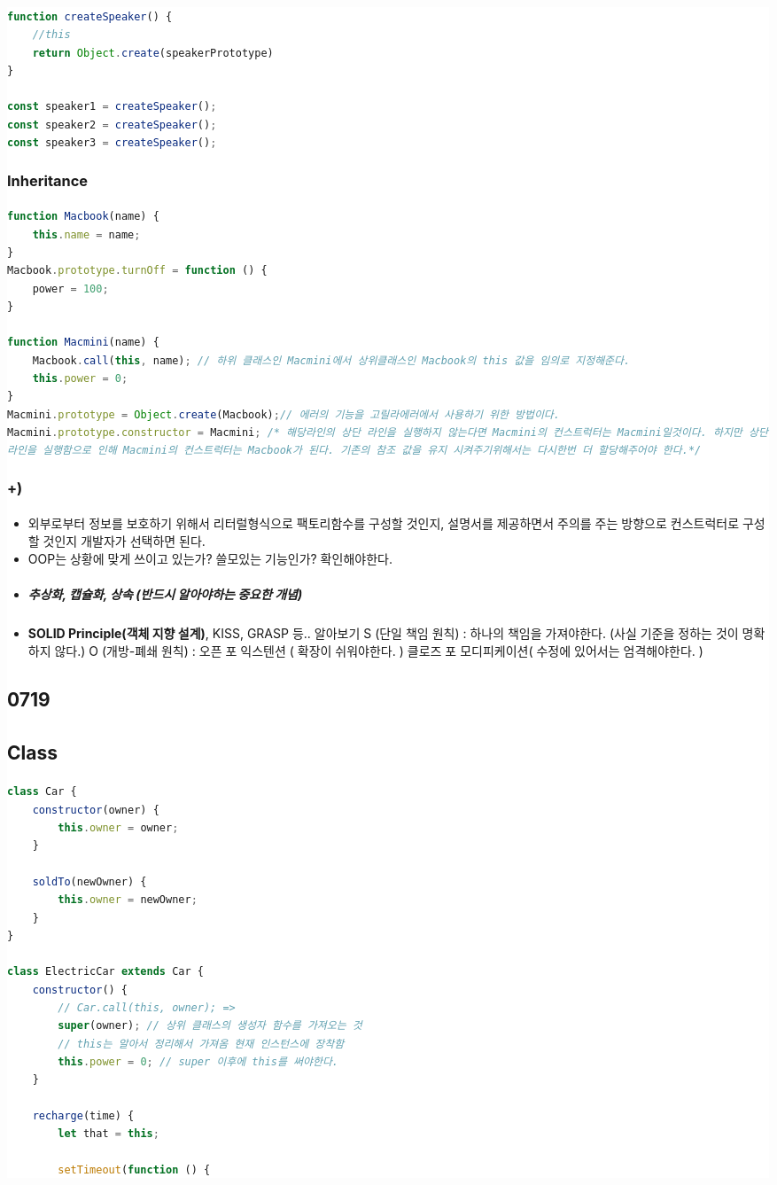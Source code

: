 ```js
function createSpeaker() {
	//this
	return Object.create(speakerPrototype)
}

const speaker1 = createSpeaker();
const speaker2 = createSpeaker();
const speaker3 = createSpeaker();
```

### Inheritance
```js
function Macbook(name) {
	this.name = name;
} 
Macbook.prototype.turnOff = function () {
	power = 100;
}

function Macmini(name) {
	Macbook.call(this, name); // 하위 클래스인 Macmini에서 상위클래스인 Macbook의 this 값을 임의로 지정해준다.
	this.power = 0;
}
Macmini.prototype = Object.create(Macbook);// 에러의 기능을 고릴라에러에서 사용하기 위한 방법이다.
Macmini.prototype.constructor = Macmini; /* 해당라인의 상단 라인을 실행하지 않는다면 Macmini의 컨스트럭터는 Macmini일것이다. 하지만 상단 라인을 실행함으로 인해 Macmini의 컨스트럭터는 Macbook가 된다. 기존의 참조 값을 유지 시켜주기위해서는 다시한번 더 할당해주어야 한다.*/
```

### +)
- 외부로부터 정보를 보호하기 위해서 리터럴형식으로 팩토리함수를 구성할 것인지, 설명서를 제공하면서 주의를 주는 방향으로 컨스트럭터로 구성할 것인지 개발자가 선택하면 된다.
- OOP는 상황에 맞게 쓰이고 있는가? 쓸모있는 기능인가? 확인해야한다.
- ##### 추상화, 캡슐화, 상속 (반드시 알아야하는 중요한 개념)
- **SOLID Principle(객체 지향 설계)**, KISS, GRASP 등.. 알아보기
S (단일 책임 원칙) :  하나의 책임을 가져야한다. (사실 기준을 정하는 것이 명확하지 않다.)
O (개방-폐쇄 원칙) : 오픈 포 익스텐션 ( 확장이 쉬워야한다. ) 클로즈 포 모디피케이션( 수정에 있어서는 엄격해야한다. )

## 0719
## Class

```js
class Car {
    constructor(owner) {
        this.owner = owner;
    }

    soldTo(newOwner) {
        this.owner = newOwner;
    }
}

class ElectricCar extends Car {
    constructor() {
        // Car.call(this, owner); =>
        super(owner); // 상위 클래스의 생성자 함수를 가져오는 것 
        // this는 알아서 정리해서 가져옴 현재 인스턴스에 장착함
        this.power = 0; // super 이후에 this를 써야한다.
    }

    recharge(time) {
        let that = this;

        setTimeout(function () {
```